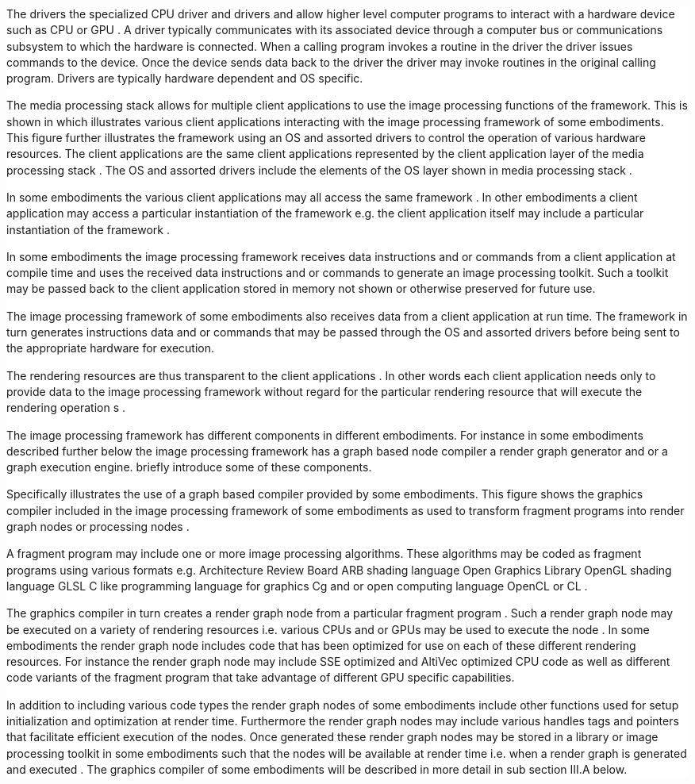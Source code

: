 The drivers the specialized CPU driver and drivers and allow higher level computer programs to interact with a hardware device such as CPU or GPU . A driver typically communicates with its associated device through a computer bus or communications subsystem to which the hardware is connected. When a calling program invokes a routine in the driver the driver issues commands to the device. Once the device sends data back to the driver the driver may invoke routines in the original calling program. Drivers are typically hardware dependent and OS specific.

The media processing stack allows for multiple client applications to use the image processing functions of the framework. This is shown in which illustrates various client applications interacting with the image processing framework of some embodiments. This figure further illustrates the framework using an OS and assorted drivers to control the operation of various hardware resources. The client applications are the same client applications represented by the client application layer of the media processing stack . The OS and assorted drivers include the elements of the OS layer shown in media processing stack .

In some embodiments the various client applications may all access the same framework . In other embodiments a client application may access a particular instantiation of the framework e.g. the client application itself may include a particular instantiation of the framework .

In some embodiments the image processing framework receives data instructions and or commands from a client application at compile time and uses the received data instructions and or commands to generate an image processing toolkit. Such a toolkit may be passed back to the client application stored in memory not shown or otherwise preserved for future use.

The image processing framework of some embodiments also receives data from a client application at run time. The framework in turn generates instructions data and or commands that may be passed through the OS and assorted drivers before being sent to the appropriate hardware for execution.

The rendering resources are thus transparent to the client applications . In other words each client application needs only to provide data to the image processing framework without regard for the particular rendering resource that will execute the rendering operation s .

The image processing framework has different components in different embodiments. For instance in some embodiments described further below the image processing framework has a graph based node compiler a render graph generator and or a graph execution engine. briefly introduce some of these components.

Specifically illustrates the use of a graph based compiler provided by some embodiments. This figure shows the graphics compiler included in the image processing framework of some embodiments as used to transform fragment programs into render graph nodes or processing nodes .

A fragment program may include one or more image processing algorithms. These algorithms may be coded as fragment programs using various formats e.g. Architecture Review Board ARB shading language Open Graphics Library OpenGL shading language GLSL C like programming language for graphics Cg and or open computing language OpenCL or CL .

The graphics compiler in turn creates a render graph node from a particular fragment program . Such a render graph node may be executed on a variety of rendering resources i.e. various CPUs and or GPUs may be used to execute the node . In some embodiments the render graph node includes code that has been optimized for use on each of these different rendering resources. For instance the render graph node may include SSE optimized and AltiVec optimized CPU code as well as different code variants of the fragment program that take advantage of different GPU specific capabilities.

In addition to including various code types the render graph nodes of some embodiments include other functions used for setup initialization and optimization at render time. Furthermore the render graph nodes may include various handles tags and pointers that facilitate efficient execution of the nodes. Once generated these render graph nodes may be stored in a library or image processing toolkit in some embodiments such that the nodes will be available at render time i.e. when a render graph is generated and executed . The graphics compiler of some embodiments will be described in more detail in sub section III.A below.
